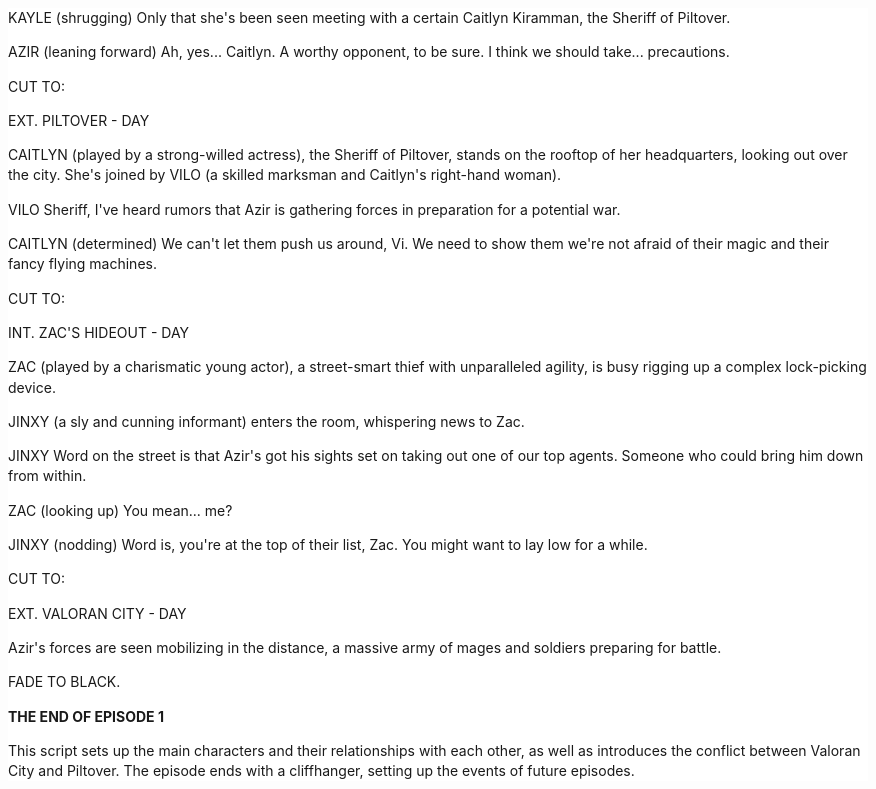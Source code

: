 KAYLE
(shrugging)
Only that she's been seen meeting with a certain Caitlyn Kiramman, the Sheriff of Piltover.

AZIR
(leaning forward)
Ah, yes... Caitlyn. A worthy opponent, to be sure. I think we should take... precautions.

CUT TO:

EXT. PILTOVER - DAY

CAITLYN (played by a strong-willed actress), the Sheriff of Piltover, stands on the rooftop of her headquarters, looking out over the city. She's joined by VILO (a skilled marksman and Caitlyn's right-hand woman).

VILO
Sheriff, I've heard rumors that Azir is gathering forces in preparation for a potential war.

CAITLYN
(determined)
We can't let them push us around, Vi. We need to show them we're not afraid of their magic and their fancy flying machines.

CUT TO:

INT. ZAC'S HIDEOUT - DAY

ZAC (played by a charismatic young actor), a street-smart thief with unparalleled agility, is busy rigging up a complex lock-picking device.

JINXY (a sly and cunning informant) enters the room, whispering news to Zac.

JINXY
Word on the street is that Azir's got his sights set on taking out one of our top agents. Someone who could bring him down from within.

ZAC
(looking up)
You mean... me?

JINXY
(nodding)
Word is, you're at the top of their list, Zac. You might want to lay low for a while.

CUT TO:

EXT. VALORAN CITY - DAY

Azir's forces are seen mobilizing in the distance, a massive army of mages and soldiers preparing for battle.

FADE TO BLACK.

**THE END OF EPISODE 1**

This script sets up the main characters and their relationships with each other, as well as introduces the conflict between Valoran City and Piltover. The episode ends with a cliffhanger, setting up the events of future episodes.<end>
